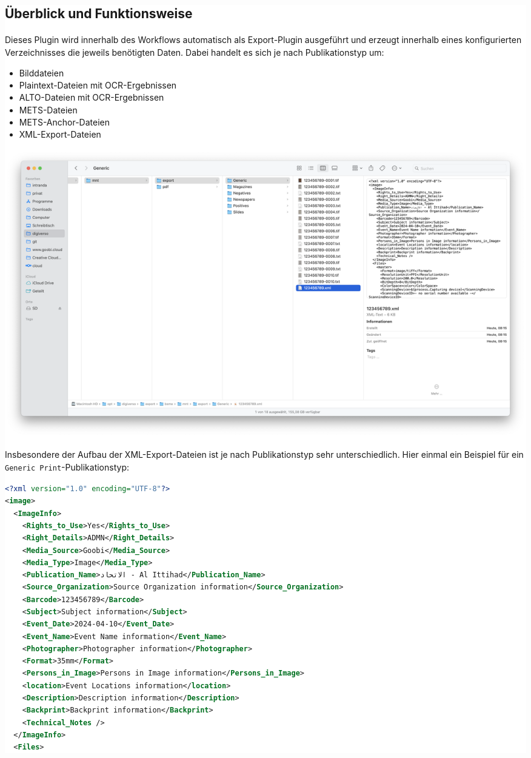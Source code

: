 
## Überblick und Funktionsweise
Dieses Plugin wird innerhalb des Workflows automatisch als Export-Plugin ausgeführt und erzeugt innerhalb eines konfigurierten Verzeichnisses die jeweils benötigten Daten. Dabei handelt es sich je nach Publikationstyp um:

- Bilddateien
- Plaintext-Dateien mit OCR-Ergebnissen
- ALTO-Dateien mit OCR-Ergebnissen
- METS-Dateien
- METS-Anchor-Dateien
- XML-Export-Dateien

![Beispielhafter Einblick in ein Exportverzeichnis für mehrere Publikationstypen](images/goobi-plugin-export-adm-bsme_screen3.png)

Insbesondere der Aufbau der XML-Export-Dateien ist je nach Publikationstyp sehr unterschiedlich. Hier einmal ein Beispiel für ein `Generic Print`-Publikationstyp:

```xml
<?xml version="1.0" encoding="UTF-8"?>
<image>
  <ImageInfo>
    <Rights_to_Use>Yes</Rights_to_Use>
    <Right_Details>ADMN</Right_Details>
    <Media_Source>Goobi</Media_Source>
    <Media_Type>Image</Media_Type>
    <Publication_Name>الاتحاد - Al Ittihad</Publication_Name>
    <Source_Organization>Source Organization information</Source_Organization>
    <Barcode>123456789</Barcode>
    <Subject>Subject information</Subject>
    <Event_Date>2024-04-10</Event_Date>
    <Event_Name>Event Name information</Event_Name>
    <Photographer>Photographer information</Photographer>
    <Format>35mm</Format>
    <Persons_in_Image>Persons in Image information</Persons_in_Image>
    <location>Event Locations information</location>
    <Description>Description information</Description>
    <Backprint>Backprint information</Backprint>
    <Technical_Notes />
  </ImageInfo>
  <Files>
```
